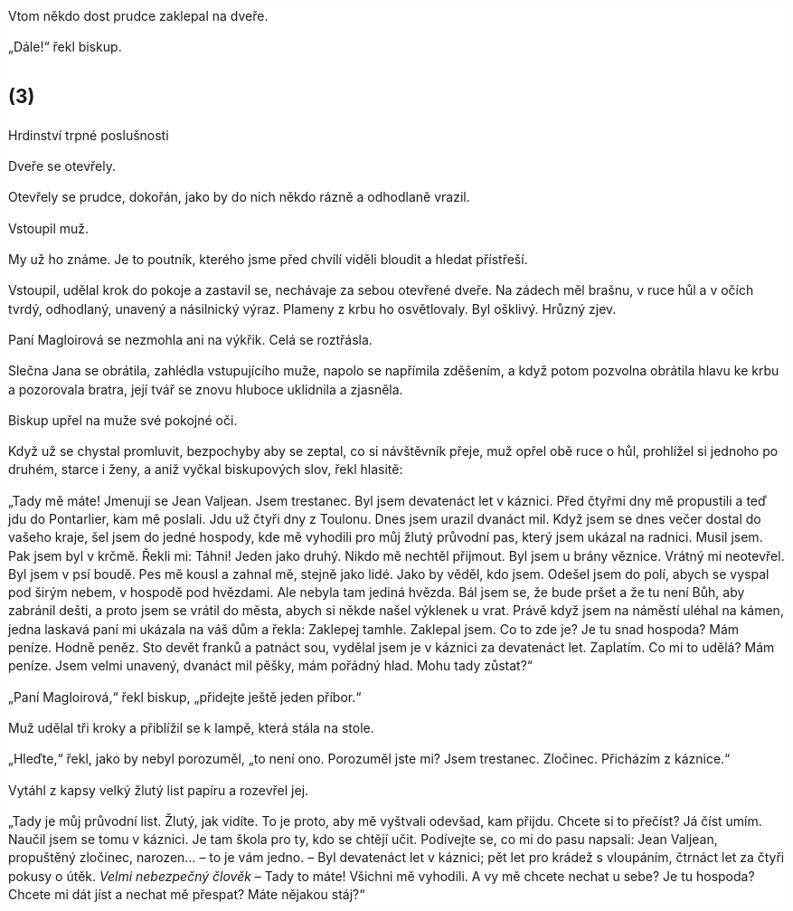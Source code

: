 Vtom někdo dost prudce zaklepal na dveře.

„Dále!“ řekl biskup.

## (3)  
Hrdinství trpné poslušnosti

Dveře se otevřely.

Otevřely se prudce, dokořán, jako by do nich někdo rázně a odhodlaně vrazil.

Vstoupil muž.

My už ho známe. Je to poutník, kterého jsme před chvílí viděli bloudit a hledat přístřeší.

Vstoupil, udělal krok do pokoje a zastavil se, nechávaje za sebou otevřené dveře. Na zádech měl brašnu, v ruce hůl a v očích tvrdý, odhodlaný, unavený a násilnický výraz. Plameny z krbu ho osvětlovaly. Byl ošklivý. Hrůzný zjev.

Paní Magloirová se nezmohla ani na výkřik. Celá se roztřásla.

Slečna Jana se obrátila, zahlédla vstupujícího muže, napolo se napřímila zděšením, a když potom pozvolna obrátila hlavu ke krbu a pozorovala bratra, její tvář se znovu hluboce uklidnila a zjasněla.

Biskup upřel na muže své pokojné oči.

Když už se chystal promluvit, bezpochyby aby se zeptal, co si návštěvník přeje, muž opřel obě ruce o hůl, prohlížel si jednoho po druhém, starce i ženy, a aniž vyčkal biskupových slov, řekl hlasitě:

„Tady mě máte! Jmenuji se Jean Valjean. Jsem trestanec. Byl jsem devatenáct let v káznici. Před čtyřmi dny mě propustili a teď jdu do Pontarlier, kam mě poslali. Jdu už čtyři dny z Toulonu. Dnes jsem urazil dvanáct mil. Když jsem se dnes večer dostal do vašeho kraje, šel jsem do jedné hospody, kde mě vyhodili pro můj žlutý průvodní pas, který jsem ukázal na radnici. Musil jsem. Pak jsem byl v krčmě. Řekli mi: Táhni! Jeden jako druhý. Nikdo mě nechtěl přijmout. Byl jsem u brány věznice. Vrátný mi neotevřel. Byl jsem v psí boudě. Pes mě kousl a zahnal mě, stejně jako lidé. Jako by věděl, kdo jsem. Odešel jsem do polí, abych se vyspal pod širým nebem, v hospodě pod hvězdami. Ale nebyla tam jediná hvězda. Bál jsem se, že bude pršet a že tu není Bůh, aby zabránil dešti, a proto jsem se vrátil do města, abych si někde našel výklenek u vrat. Právě když jsem na náměstí uléhal na kámen, jedna laskavá paní mi ukázala na váš dům a řekla: Zaklepej tamhle. Zaklepal jsem. Co to zde je? Je tu snad hospoda? Mám peníze. Hodně peněz. Sto devět franků a patnáct sou, vydělal jsem je v káznici za devatenáct let. Zaplatím. Co mi to udělá? Mám peníze. Jsem velmi unavený, dvanáct mil pěšky, mám pořádný hlad. Mohu tady zůstat?“

„Paní Magloirová,“ řekl biskup, „přidejte ještě jeden příbor.“

Muž udělal tři kroky a přiblížil se k lampě, která stála na stole.

„Hleďte,“ řekl, jako by nebyl porozuměl, „to není ono. Porozuměl jste mi? Jsem trestanec. Zločinec. Přicházím z káznice.“

Vytáhl z kapsy velký žlutý list papíru a rozevřel jej.

„Tady je můj průvodní list. Žlutý, jak vidíte. To je proto, aby mě vyštvali odevšad, kam přijdu. Chcete si to přečíst? Já číst umím. Naučil jsem se tomu v káznici. Je tam škola pro ty, kdo se chtějí učit. Podívejte se, co mi do pasu napsali: Jean Valjean, propuštěný zločinec, narozen… – to je vám jedno. – Byl devatenáct let v káznici; pět let pro krádež s vloupáním, čtrnáct let za čtyři pokusy o útěk. _Velmi nebezpečný člověk_ – Tady to máte! Všichni mě vyhodili. A vy mě chcete nechat u sebe? Je tu hospoda? Chcete mi dát jíst a nechat mě přespat? Máte nějakou stáj?“
